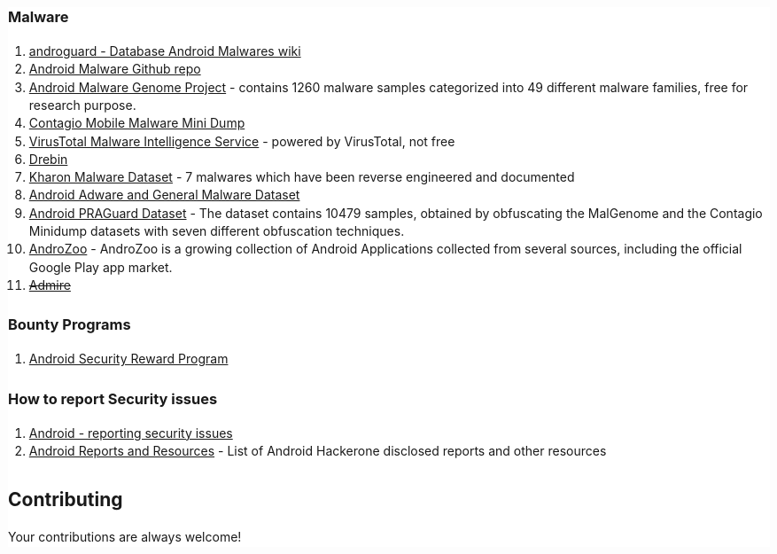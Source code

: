 ### Malware

1.  [androguard - Database Android Malwares wiki](https://code.google.com/p/androguard/wiki/DatabaseAndroidMalwares)
2.  [Android Malware Github repo](https://github.com/ashishb/android-malware)
3.  [Android Malware Genome Project](http://www.malgenomeproject.org/policy.html) - contains 1260 malware samples categorized into 49 different malware families, free for research purpose.
4.  [Contagio Mobile Malware Mini Dump](http://contagiominidump.blogspot.com)
5.  [VirusTotal Malware Intelligence Service](https://www.virustotal.com/en/about/contact/) - powered by VirusTotal, not free
6.  [Drebin](https://www.sec.cs.tu-bs.de/~danarp/drebin/)
7.  [Kharon Malware Dataset](http://kharon.gforge.inria.fr/dataset/) - 7 malwares which have been reverse engineered and documented
8.  [Android Adware and General Malware Dataset](https://www.unb.ca/cic/datasets/android-adware.html)
9.  [Android PRAGuard Dataset](http://pralab.diee.unica.it/en/AndroidPRAGuardDataset) - The dataset contains 10479 samples, obtained by obfuscating the MalGenome and the Contagio Minidump datasets with seven different obfuscation techniques.
10. [AndroZoo](https://androzoo.uni.lu/) - AndroZoo is a growing collection of Android Applications collected from several sources, including the official Google Play app market.
11. <s>[Admire](http://admire.necst.it/)</s>

### Bounty Programs

1.  [Android Security Reward Program](https://www.google.com/about/appsecurity/android-rewards/)

### How to report Security issues

1.  [Android - reporting security issues](https://source.android.com/security/overview/updates-resources.html#report-issues)
2.  [Android Reports and Resources](https://github.com/B3nac/Android-Reports-and-Resources) - List of Android Hackerone disclosed reports and other resources

Contributing
------------

Your contributions are always welcome!
